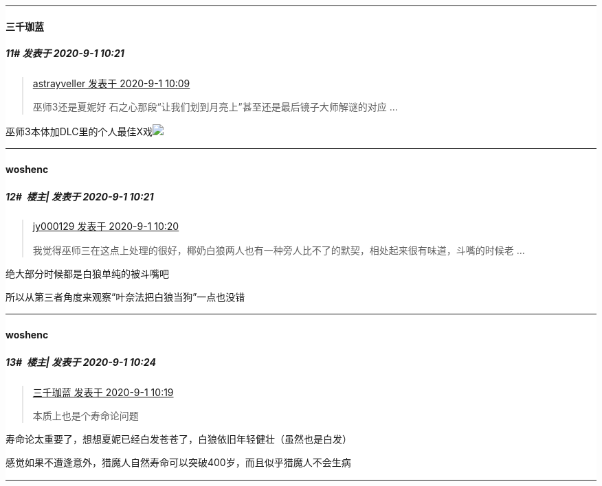 





-----

####  三千珈蓝  
##### 11#       发表于 2020-9-1 10:21



<blockquote><a href="httphttps://bbs.saraba1st.com/2b/forum.php?mod=redirect&amp;goto=findpost&amp;pid=48608213&amp;ptid=1957590" target="_blank">astrayveller 发表于 2020-9-1 10:09</a>

巫师3还是夏妮好 石之心那段“让我们划到月亮上”甚至还是最后镜子大师解谜的对应 ...</blockquote>
巫师3本体加DLC里的个人最佳X戏<img src="https://static.saraba1st.com/image/smiley/face2017/067.png" referrerpolicy="no-referrer">







-----

####  woshenc  
##### 12#         楼主| 发表于 2020-9-1 10:21



<blockquote><a href="httphttps://bbs.saraba1st.com/2b/forum.php?mod=redirect&amp;goto=findpost&amp;pid=48608344&amp;ptid=1957590" target="_blank">jy000129 发表于 2020-9-1 10:20</a>

我觉得巫师三在这点上处理的很好，椰奶白狼两人也有一种旁人比不了的默契，相处起来很有味道，斗嘴的时候老 ...</blockquote>
绝大部分时候都是白狼单纯的被斗嘴吧

所以从第三者角度来观察“叶奈法把白狼当狗”一点也没错







-----

####  woshenc  
##### 13#         楼主| 发表于 2020-9-1 10:24



<blockquote><a href="httphttps://bbs.saraba1st.com/2b/forum.php?mod=redirect&amp;goto=findpost&amp;pid=48608333&amp;ptid=1957590" target="_blank">三千珈蓝 发表于 2020-9-1 10:19</a>

本质上也是个寿命论问题</blockquote>
寿命论太重要了，想想夏妮已经白发苍苍了，白狼依旧年轻健壮（虽然也是白发）

感觉如果不遭逢意外，猎魔人自然寿命可以突破400岁，而且似乎猎魔人不会生病







-----
